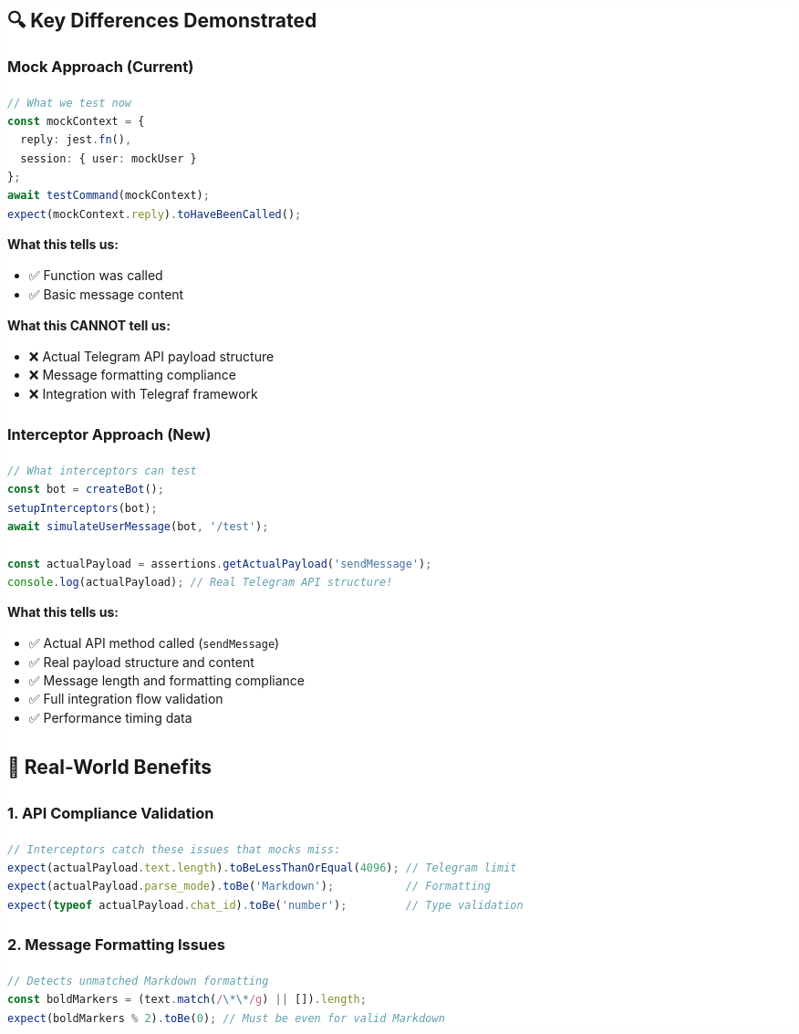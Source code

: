 ## 🔍 Key Differences Demonstrated

### Mock Approach (Current)
```typescript
// What we test now
const mockContext = {
  reply: jest.fn(),
  session: { user: mockUser }
};
await testCommand(mockContext);
expect(mockContext.reply).toHaveBeenCalled();
```

**What this tells us:**
- ✅ Function was called
- ✅ Basic message content

**What this CANNOT tell us:**
- ❌ Actual Telegram API payload structure
- ❌ Message formatting compliance
- ❌ Integration with Telegraf framework

### Interceptor Approach (New)
```typescript
// What interceptors can test
const bot = createBot();
setupInterceptors(bot);
await simulateUserMessage(bot, '/test');

const actualPayload = assertions.getActualPayload('sendMessage');
console.log(actualPayload); // Real Telegram API structure!
```

**What this tells us:**
- ✅ Actual API method called (`sendMessage`)
- ✅ Real payload structure and content
- ✅ Message length and formatting compliance
- ✅ Full integration flow validation
- ✅ Performance timing data

## 🎯 Real-World Benefits

### 1. **API Compliance Validation**
```typescript
// Interceptors catch these issues that mocks miss:
expect(actualPayload.text.length).toBeLessThanOrEqual(4096); // Telegram limit
expect(actualPayload.parse_mode).toBe('Markdown');           // Formatting
expect(typeof actualPayload.chat_id).toBe('number');         // Type validation
```

### 2. **Message Formatting Issues**
```typescript
// Detects unmatched Markdown formatting
const boldMarkers = (text.match(/\*\*/g) || []).length;
expect(boldMarkers % 2).toBe(0); // Must be even for valid Markdown
```
